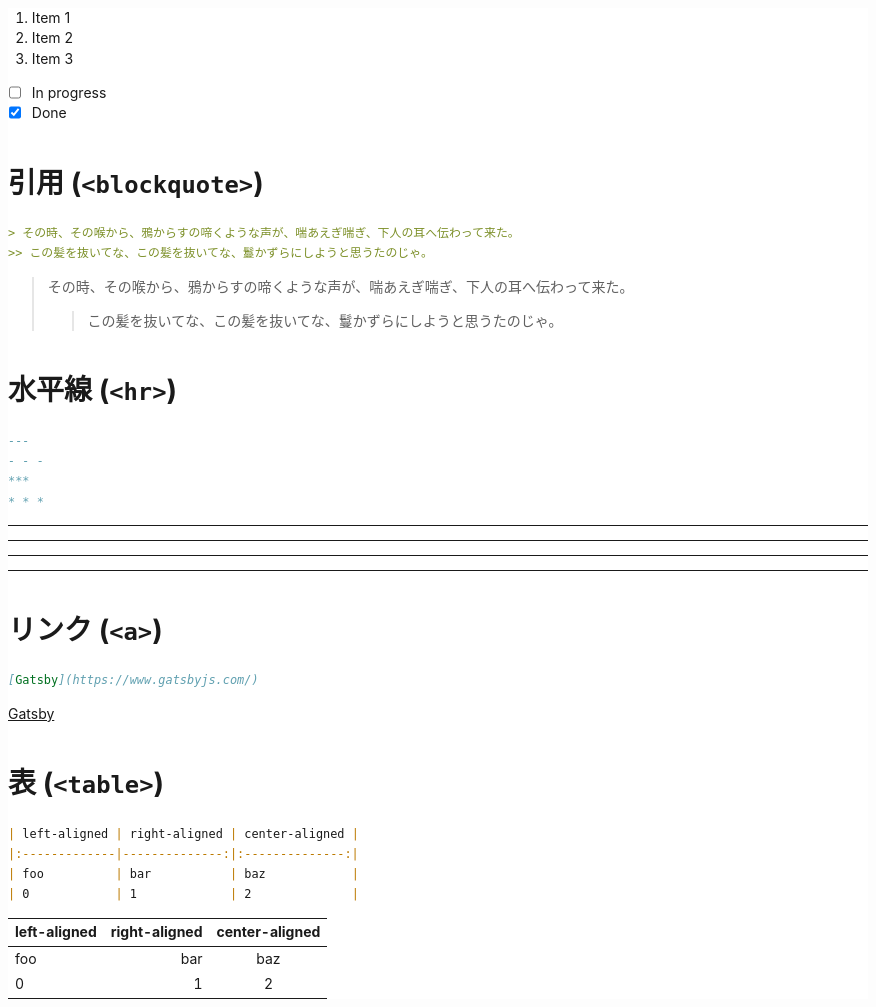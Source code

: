1. Item 1
1. Item 2
1. Item 3

- [ ] In progress
- [x] Done

# 引用 (`<blockquote>`)

```markdown
> その時、その喉から、鴉からすの啼くような声が、喘あえぎ喘ぎ、下人の耳へ伝わって来た。
>> この髪を抜いてな、この髪を抜いてな、鬘かずらにしようと思うたのじゃ。
```

> その時、その喉から、鴉からすの啼くような声が、喘あえぎ喘ぎ、下人の耳へ伝わって来た。
>> この髪を抜いてな、この髪を抜いてな、鬘かずらにしようと思うたのじゃ。

# 水平線 (`<hr>`)

```markdown
---
- - -
***
* * *
```

---
- - -
***
* * *

# リンク (`<a>`)

```markdown
[Gatsby](https://www.gatsbyjs.com/)
```

[Gatsby](https://www.gatsbyjs.com/)

# 表 (`<table>`)

```markdown
| left-aligned | right-aligned | center-aligned |
|:-------------|--------------:|:--------------:|
| foo          | bar           | baz            |
| 0            | 1             | 2              |
```

| left-aligned | right-aligned | center-aligned |
|:-------------|--------------:|:--------------:|
| foo          | bar           | baz            |
| 0            | 1             | 2              |


[^1]: https://www.gatsbyjs.com/
[^2]: Static Site Generator (静的サイトジェネレータ)
[^1]: https://www.gatsbyjs.com/
[^2]: Static Site Generator (静的サイトジェネレータ)